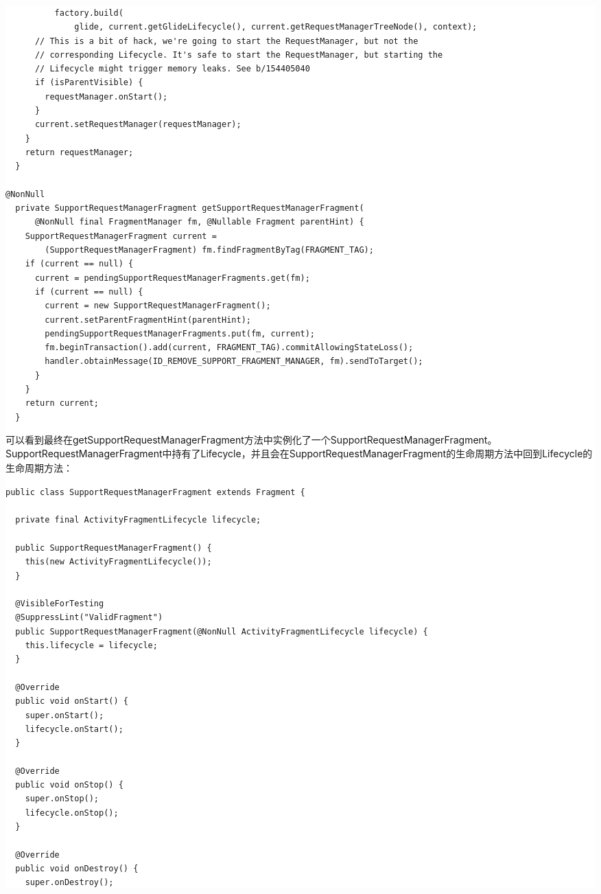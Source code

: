 ```
          factory.build(
              glide, current.getGlideLifecycle(), current.getRequestManagerTreeNode(), context);
      // This is a bit of hack, we're going to start the RequestManager, but not the
      // corresponding Lifecycle. It's safe to start the RequestManager, but starting the
      // Lifecycle might trigger memory leaks. See b/154405040
      if (isParentVisible) {
        requestManager.onStart();
      }
      current.setRequestManager(requestManager);
    }
    return requestManager;
  }

@NonNull
  private SupportRequestManagerFragment getSupportRequestManagerFragment(
      @NonNull final FragmentManager fm, @Nullable Fragment parentHint) {
    SupportRequestManagerFragment current =
        (SupportRequestManagerFragment) fm.findFragmentByTag(FRAGMENT_TAG);
    if (current == null) {
      current = pendingSupportRequestManagerFragments.get(fm);
      if (current == null) {
        current = new SupportRequestManagerFragment();
        current.setParentFragmentHint(parentHint);
        pendingSupportRequestManagerFragments.put(fm, current);
        fm.beginTransaction().add(current, FRAGMENT_TAG).commitAllowingStateLoss();
        handler.obtainMessage(ID_REMOVE_SUPPORT_FRAGMENT_MANAGER, fm).sendToTarget();
      }
    }
    return current;
  }
```
可以看到最终在getSupportRequestManagerFragment方法中实例化了一个SupportRequestManagerFragment。SupportRequestManagerFragment中持有了Lifecycle，并且会在SupportRequestManagerFragment的生命周期方法中回到Lifecycle的生命周期方法：

```
public class SupportRequestManagerFragment extends Fragment {

  private final ActivityFragmentLifecycle lifecycle;

  public SupportRequestManagerFragment() {
    this(new ActivityFragmentLifecycle());
  }

  @VisibleForTesting
  @SuppressLint("ValidFragment")
  public SupportRequestManagerFragment(@NonNull ActivityFragmentLifecycle lifecycle) {
    this.lifecycle = lifecycle;
  }

  @Override
  public void onStart() {
    super.onStart();
    lifecycle.onStart();
  }

  @Override
  public void onStop() {
    super.onStop();
    lifecycle.onStop();
  }

  @Override
  public void onDestroy() {
    super.onDestroy();
```